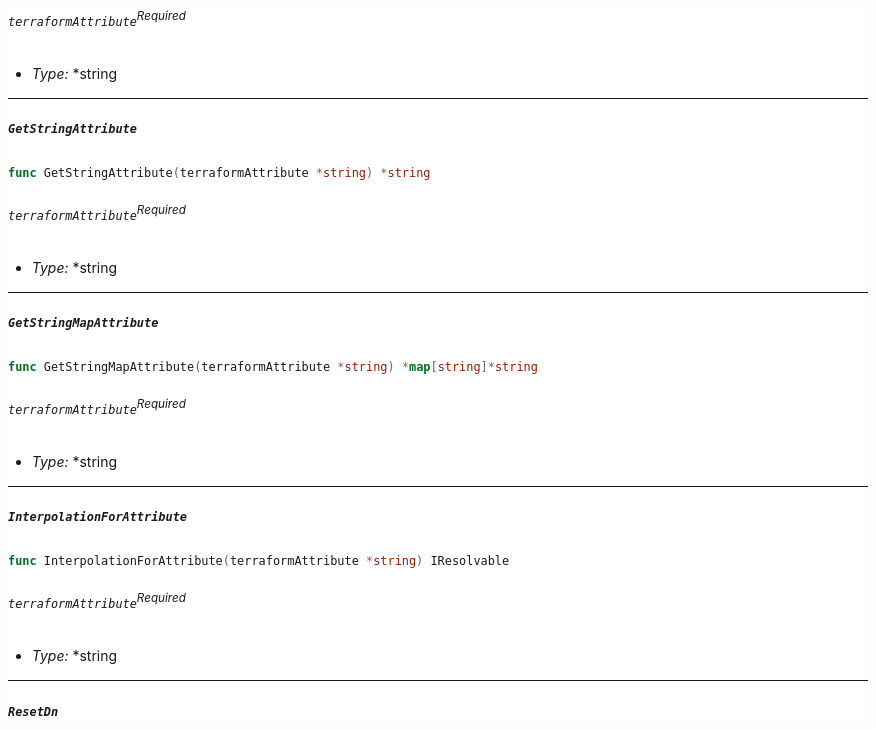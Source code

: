 ###### `terraformAttribute`<sup>Required</sup> <a name="terraformAttribute" id="@cdktf/provider-ad.dataAdOu.DataAdOu.getNumberMapAttribute.parameter.terraformAttribute"></a>

- *Type:* *string

---

##### `GetStringAttribute` <a name="GetStringAttribute" id="@cdktf/provider-ad.dataAdOu.DataAdOu.getStringAttribute"></a>

```go
func GetStringAttribute(terraformAttribute *string) *string
```

###### `terraformAttribute`<sup>Required</sup> <a name="terraformAttribute" id="@cdktf/provider-ad.dataAdOu.DataAdOu.getStringAttribute.parameter.terraformAttribute"></a>

- *Type:* *string

---

##### `GetStringMapAttribute` <a name="GetStringMapAttribute" id="@cdktf/provider-ad.dataAdOu.DataAdOu.getStringMapAttribute"></a>

```go
func GetStringMapAttribute(terraformAttribute *string) *map[string]*string
```

###### `terraformAttribute`<sup>Required</sup> <a name="terraformAttribute" id="@cdktf/provider-ad.dataAdOu.DataAdOu.getStringMapAttribute.parameter.terraformAttribute"></a>

- *Type:* *string

---

##### `InterpolationForAttribute` <a name="InterpolationForAttribute" id="@cdktf/provider-ad.dataAdOu.DataAdOu.interpolationForAttribute"></a>

```go
func InterpolationForAttribute(terraformAttribute *string) IResolvable
```

###### `terraformAttribute`<sup>Required</sup> <a name="terraformAttribute" id="@cdktf/provider-ad.dataAdOu.DataAdOu.interpolationForAttribute.parameter.terraformAttribute"></a>

- *Type:* *string

---

##### `ResetDn` <a name="ResetDn" id="@cdktf/provider-ad.dataAdOu.DataAdOu.resetDn"></a>
